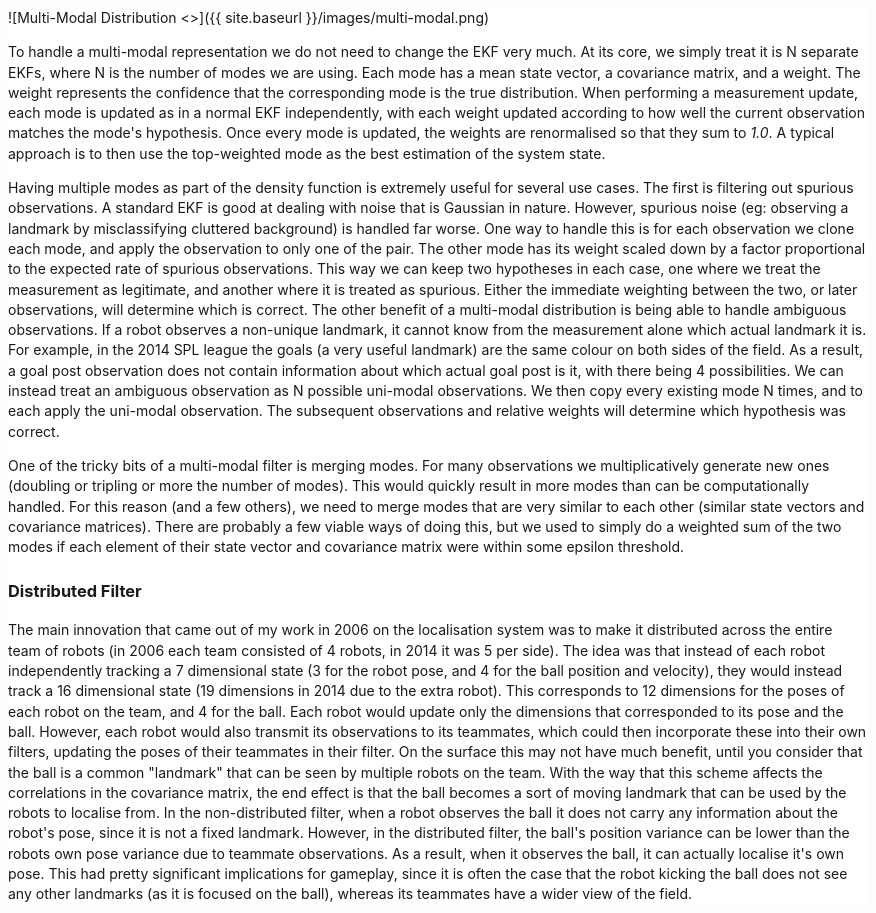 ![Multi-Modal Distribution <>]({{ site.baseurl }}/images/multi-modal.png)

To handle a multi-modal representation we do not need to change the EKF very much. At its core, we simply treat it is N separate EKFs, where N is the number of modes we are using. Each mode has a mean state vector, a covariance matrix, and a weight. The weight represents the confidence that the corresponding mode is the true distribution. When performing a measurement update, each mode is updated as in a normal EKF independently, with each weight updated according to how well the current observation matches the mode's hypothesis. Once every mode is updated, the weights are renormalised so that they sum to *1.0*. A typical approach is to then use the top-weighted mode as the best estimation of the system state.

Having multiple modes as part of the density function is extremely useful for several use cases. The first is filtering out spurious observations. A standard EKF is good at dealing with noise that is Gaussian in nature. However, spurious noise (eg: observing a landmark by misclassifying cluttered background) is handled far worse. One way to handle this is for each observation we clone each mode, and apply the observation to only one of the pair. The other mode has its weight scaled down by a factor proportional to the expected rate of spurious observations. This way we can keep two hypotheses in each case, one where we treat the measurement as legitimate, and another where it is treated as spurious. Either the immediate weighting between the two, or later observations, will determine which is correct.
The other benefit of a multi-modal distribution is being able to handle ambiguous observations. If a robot observes a non-unique landmark, it cannot know from the measurement alone which actual landmark it is. For example, in the 2014 SPL league the goals (a very useful landmark) are the same colour on both sides of the field. As a result, a goal post observation does not contain information about which actual goal post is it, with there being 4 possibilities.  We can instead treat an ambiguous observation as N possible uni-modal observations. We then copy every existing mode N times, and to each apply the uni-modal observation. The subsequent observations and relative weights will determine which hypothesis was correct.

One of the tricky bits of a multi-modal filter is merging modes. For many observations we multiplicatively generate new ones (doubling or tripling or more the number of modes). This would quickly result in more modes than can be computationally handled. For this reason (and a few others), we need to merge modes that are very similar to each other (similar state vectors and covariance matrices). There are probably a few viable ways of doing this, but we used to simply do a weighted sum of the two modes if each element of their state vector and covariance matrix were within some epsilon threshold.

### Distributed Filter
The main innovation that came out of my work in 2006 on the localisation system was to make it distributed across the entire team of robots (in 2006 each team consisted of 4 robots, in 2014 it was 5 per side). The idea was that instead of each robot independently tracking a 7 dimensional state (3 for the robot pose, and 4 for the ball position and velocity), they would instead track a 16 dimensional state (19 dimensions in 2014 due to the extra robot). This corresponds to 12 dimensions for the poses of each robot on the team, and 4 for the ball. Each robot would update only the dimensions that corresponded to its pose and the ball. However, each robot would also transmit its observations to its teammates, which could then incorporate these into their own filters, updating the poses of their teammates in their filter. On the surface this may not have much benefit, until you consider that the ball is a common "landmark" that can be seen by multiple robots on the team. With the way that this scheme affects the correlations in the covariance matrix, the end effect is that the ball becomes a sort of moving landmark that can be used by the robots to localise from. In the non-distributed filter, when a robot observes the ball it does not carry any information about the robot's pose, since it is not a fixed landmark. However, in the distributed filter, the ball's position variance can be lower than the robots own pose variance due to teammate observations. As a result, when it observes the ball, it can actually localise it's own pose. This had pretty significant implications for gameplay, since it is often the case that the robot kicking the ball does not see any other landmarks (as it is focused on the ball), whereas its teammates have a wider view of the field.
